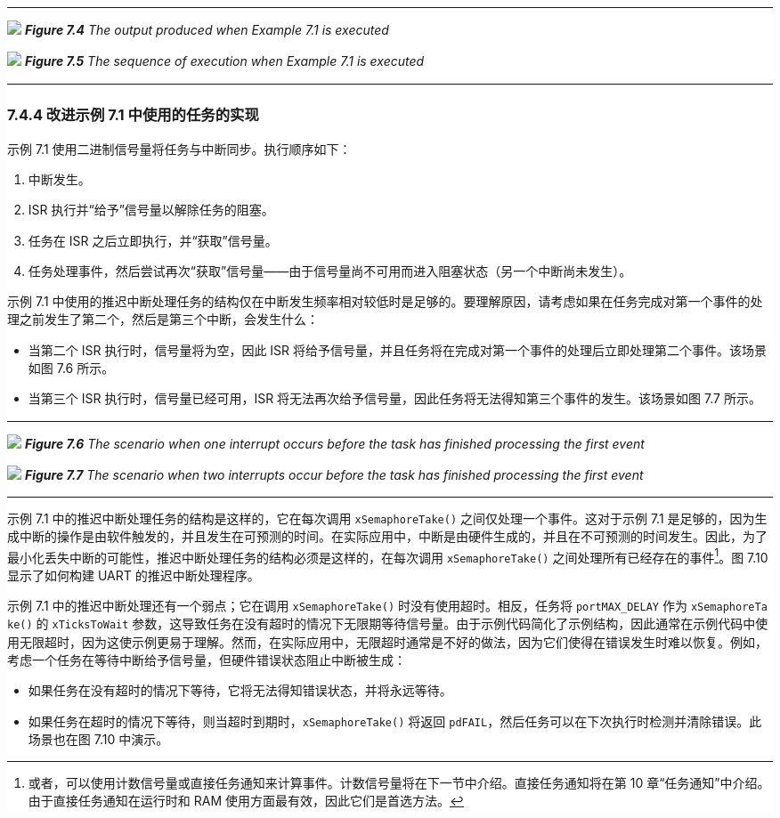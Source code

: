 * * *
![](media/image51.jpg)
***Figure 7.4*** *The output produced when Example 7.1 is executed*

![](media/image52.png)
***Figure 7.5*** *The sequence of execution when Example 7.1 is executed*
* * *


### 7.4.4 改进示例 7.1 中使用的任务的实现

示例 7.1 使用二进制信号量将任务与中断同步。执行顺序如下：

1. 中断发生。

1. ISR 执行并“给予”信号量以解除任务的阻塞。

1. 任务在 ISR 之后立即执行，并“获取”信号量。

1. 任务处理事件，然后尝试再次“获取”信号量——由于信号量尚不可用而进入阻塞状态（另一个中断尚未发生）。

示例 7.1 中使用的推迟中断处理任务的结构仅在中断发生频率相对较低时是足够的。要理解原因，请考虑如果在任务完成对第一个事件的处理之前发生了第二个，然后是第三个中断，会发生什么：

- 当第二个 ISR 执行时，信号量将为空，因此 ISR 将给予信号量，并且任务将在完成对第一个事件的处理后立即处理第二个事件。该场景如图 7.6 所示。

- 当第三个 ISR 执行时，信号量已经可用，ISR 将无法再次给予信号量，因此任务将无法得知第三个事件的发生。该场景如图 7.7 所示。


<a name="fig7.6" title="Figure 7.6 The scenario when one interrupt occurs before the task has finished processing the first event"></a>
<a name="fig7.7" title="Figure 7.7 The scenario when two interrupts occur before the task has finished processing the first event"></a>

* * *
![](media/image53.png)
***Figure 7.6*** *The scenario when one interrupt occurs before the task has finished processing the first event*

![](media/image54.png)
***Figure 7.7*** *The scenario when two interrupts occur before the task has finished processing the first event*
* * *

示例 7.1 中的推迟中断处理任务的结构是这样的，它在每次调用 `xSemaphoreTake()` 之间仅处理一个事件。这对于示例 7.1 是足够的，因为生成中断的操作是由软件触发的，并且发生在可预测的时间。在实际应用中，中断是由硬件生成的，并且在不可预测的时间发生。因此，为了最小化丢失中断的可能性，推迟中断处理任务的结构必须是这样的，在每次调用 `xSemaphoreTake()` 之间处理所有已经存在的事件[^17]。图 7.10 显示了如何构建 UART 的推迟中断处理程序。

[^17]: 或者，可以使用计数信号量或直接任务通知来计算事件。计数信号量将在下一节中介绍。直接任务通知将在第 10 章“任务通知”中介绍。由于直接任务通知在运行时和 RAM 使用方面最有效，因此它们是首选方法。

示例 7.1 中的推迟中断处理还有一个弱点；它在调用 `xSemaphoreTake()` 时没有使用超时。相反，任务将 `portMAX_DELAY` 作为 `xSemaphoreTake()` 的 `xTicksToWait` 参数，这导致任务在没有超时的情况下无限期等待信号量。由于示例代码简化了示例结构，因此通常在示例代码中使用无限超时，因为这使示例更易于理解。然而，在实际应用中，无限超时通常是不好的做法，因为它们使得在错误发生时难以恢复。例如，考虑一个任务在等待中断给予信号量，但硬件错误状态阻止中断被生成：

- 如果任务在没有超时的情况下等待，它将无法得知错误状态，并将永远等待。

- 如果任务在超时的情况下等待，则当超时到期时，`xSemaphoreTake()` 将返回 `pdFAIL`，然后任务可以在下次执行时检测并清除错误。此场景也在图 7.10 中演示。


<a name="list7.10" title="Listing 7.10 The recommended structure of a deferred interrupt processing task, using a UART receive..."></a>


[^12]: 延迟中断处理将在本书的下一部分中介绍。
[^13]: 从历史上看，`portEND_SWITCHING_ISR()` 是需要中断处理程序使用汇编代码包装的 FreeRTOS 移植中使用的名称，而 `portYIELD_FROM_ISR()` 是在允许用 C 语言编写整个中断处理程序的 FreeRTOS 移植中使用的名称。
[^14]: 使用直接任务通知从中断中解除对任务的阻塞比使用二进制信号量更高效。直接任务通知将在第 10 章“任务通知”中介绍。
[^15]: 一些信号量 API 函数实际上是宏，而不是函数。为简单起见，在本书中将它们统称为函数。
[^16]: 计数信号量将在本书后面的章节中介绍。
   [^18]: 使用直接任务通知计数事件比使用计数信号量更高效。直接任务通知将在第 10 章中介绍。
[^19]: 守护任务最初被称为定时器服务任务，因为它最初仅用于执行软件定时器回调函数。因此，`xTimerPendFunctionCall()` 在 timers.c 中实现，并且根据函数名称前缀约定，函数名称前缀为“Timer”。
  [^20]: 直接任务通知提供了从 ISR 中解除对任务的阻塞的最有效方法。直接任务通知将在第 10 章中介绍。
  [^21]: FreeRTOS+TCP 提供的“流缓冲区”（[https://www.FreeRTOS.org/tcp](http://www.FreeRTOS.org/tcp)）可用于此目的。
[^22]: 本节仅部分适用于 Cortex-M0 和 Cortex-M0+ 内核。